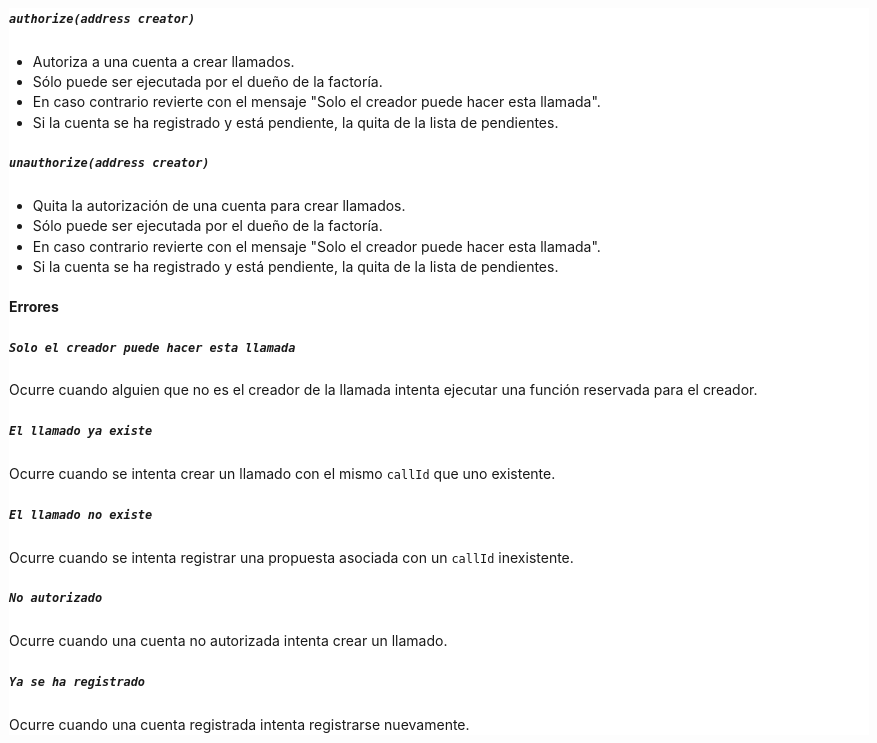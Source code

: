 ##### `authorize(address creator)`

* Autoriza a una cuenta a crear llamados.
* Sólo puede ser ejecutada por el dueño de la factoría.
* En caso contrario revierte con el mensaje "Solo el creador puede hacer esta llamada".
* Si la cuenta se ha registrado y está pendiente, la quita de la lista de pendientes.

##### `unauthorize(address creator)`

* Quita la autorización de una cuenta para crear llamados.
* Sólo puede ser ejecutada por el dueño de la factoría.
* En caso contrario revierte con el mensaje "Solo el creador puede hacer esta llamada".
* Si la cuenta se ha registrado y está pendiente, la quita de la lista de pendientes.

#### Errores

##### `Solo el creador puede hacer esta llamada`

Ocurre cuando alguien que no es el creador de la llamada intenta ejecutar una función reservada para el creador.

##### `El llamado ya existe`

Ocurre cuando se intenta crear un llamado con el mismo `callId` que uno existente.

##### `El llamado no existe`

Ocurre cuando se intenta registrar una propuesta asociada con un `callId` inexistente.

##### `No autorizado`

Ocurre cuando una cuenta no autorizada intenta crear un llamado.

##### `Ya se ha registrado`

Ocurre cuando una cuenta registrada intenta registrarse nuevamente.
